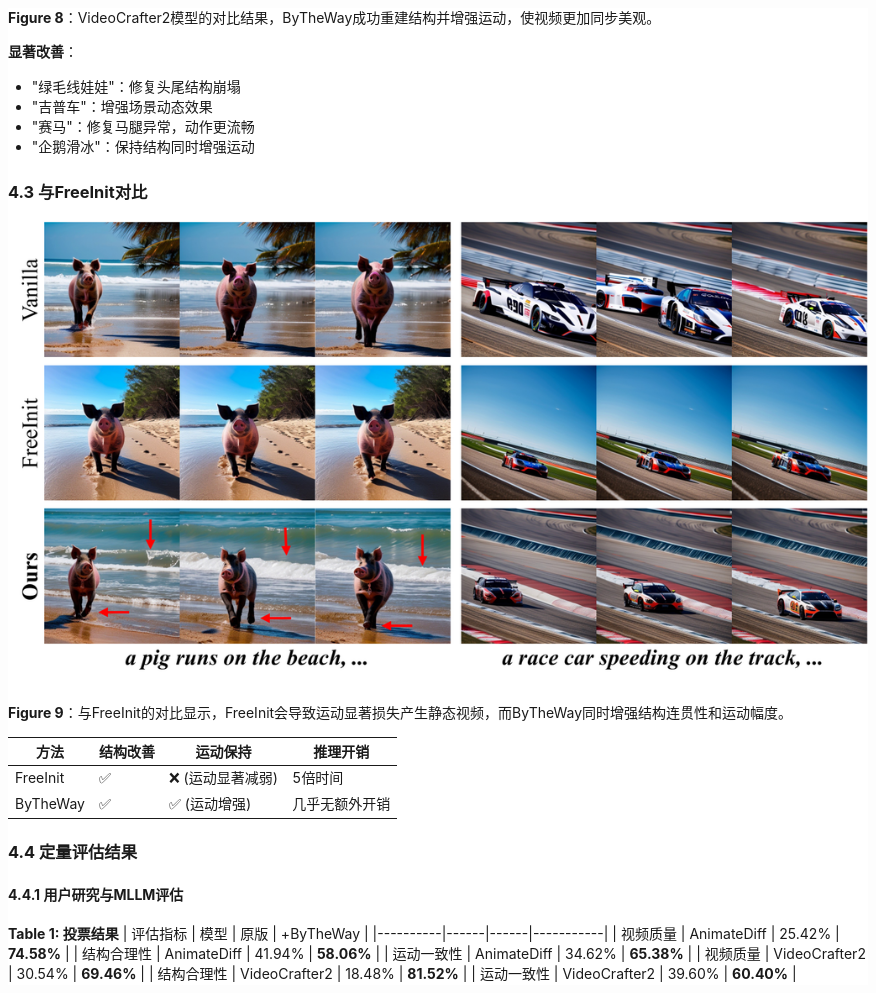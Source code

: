 **Figure 8**：VideoCrafter2模型的对比结果，ByTheWay成功重建结构并增强运动，使视频更加同步美观。

**显著改善**：
- "绿毛线娃娃"：修复头尾结构崩塌
- "吉普车"：增强场景动态效果
- "赛马"：修复马腿异常，动作更流畅
- "企鹅滑冰"：保持结构同时增强运动

### 4.3 与FreeInit对比

![Figure 9: 与FreeInit方法的视觉对比](images/f9.png)

**Figure 9**：与FreeInit的对比显示，FreeInit会导致运动显著损失产生静态视频，而ByTheWay同时增强结构连贯性和运动幅度。

| 方法 | 结构改善 | 运动保持 | 推理开销 |
|------|----------|----------|----------|
| FreeInit | ✅ | ❌ (运动显著减弱) | 5倍时间 |
| ByTheWay | ✅ | ✅ (运动增强) | 几乎无额外开销 |

### 4.4 定量评估结果

#### 4.4.1 用户研究与MLLM评估

**Table 1: 投票结果**
| 评估指标 | 模型 | 原版 | +ByTheWay |
|----------|------|------|-----------|
| 视频质量 | AnimateDiff | 25.42% | **74.58%** |
| 结构合理性 | AnimateDiff | 41.94% | **58.06%** |
| 运动一致性 | AnimateDiff | 34.62% | **65.38%** |
| 视频质量 | VideoCrafter2 | 30.54% | **69.46%** |
| 结构合理性 | VideoCrafter2 | 18.48% | **81.52%** |
| 运动一致性 | VideoCrafter2 | 39.60% | **60.40%** |
